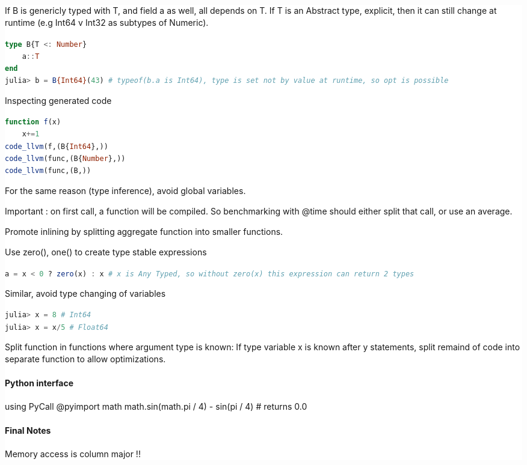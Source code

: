 If B is genericly typed with T, and field a as well, all depends on T. If T is an Abstract type, explicit, then it can still change at runtime
(e.g Int64 v Int32 as subtypes of Numeric).
```Julia
type B{T <: Number}
    a::T
end
julia> b = B{Int64}(43) # typeof(b.a is Int64), type is set not by value at runtime, so opt is possible
```

Inspecting generated code
```Julia
function f(x)
    x+=1
code_llvm(f,(B{Int64},))
code_llvm(func,(B{Number},))
code_llvm(func,(B,))
```

For the same reason (type inference), avoid global variables.


Important : on first call, a function will be compiled. So benchmarking with @time
should either split that call, or use an average.

Promote inlining by splitting aggregate function into smaller functions.

Use zero(), one() to create type stable expressions

```Julia
a = x < 0 ? zero(x) : x # x is Any Typed, so without zero(x) this expression can return 2 types
```
Similar, avoid type changing of variables
```Julia
julia> x = 8 # Int64
julia> x = x/5 # Float64
```

Split function in functions where argument type is known:
If type variable x is known after y statements, split remaind of code into separate function to allow optimizations.

#### Python interface
using PyCall
@pyimport math
math.sin(math.pi / 4) - sin(pi / 4)  # returns 0.0


#### Final Notes
Memory access is column major !!
